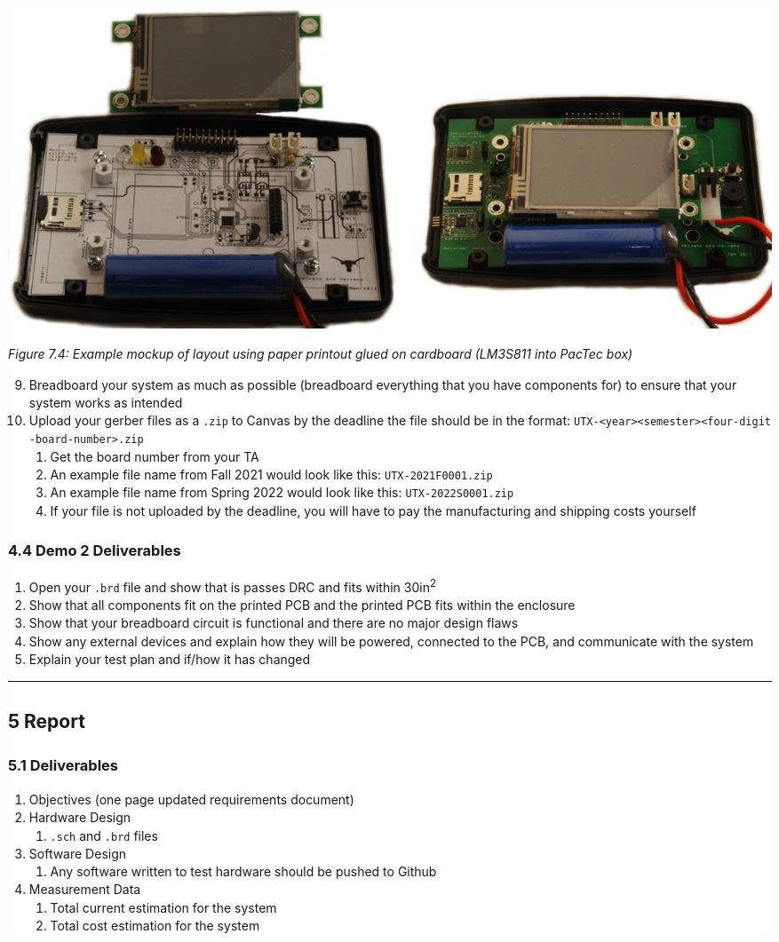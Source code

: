 ![Figure 7.4](resources/images/figure_7.4.jpg)

*Figure 7.4: Example mockup of layout using paper printout glued on cardboard (LM3S811 into PacTec box)*

9. Breadboard your system as much as possible (breadboard everything that you have components for) to ensure that your system works as intended
10. Upload your gerber files as a `.zip` to Canvas by the deadline the file should be in the format: `UTX-<year><semester><four-digit-board-number>.zip`
    1. Get the board number from your TA
    2. An example file name from Fall 2021 would look like this: `UTX-2021F0001.zip`
    3. An example file name from Spring 2022 would look like this: `UTX-2022S0001.zip`
    4. If your file is not uploaded by the deadline, you will have to pay the manufacturing and shipping costs yourself

### 4.4 Demo 2 Deliverables

1. Open your `.brd` file and show that is passes DRC and fits within 30in<sup>2</sup>
2. Show that all components fit on the printed PCB and the printed PCB fits within the enclosure
3. Show that your breadboard circuit is functional and there are no major design flaws
4. Show any external devices and explain how they will be powered, connected to the PCB, and communicate with the system
5. Explain your test plan and if/how it has changed

---

## 5 Report

### 5.1 Deliverables

1. Objectives (one page updated requirements document)
2. Hardware Design
   1. `.sch` and `.brd` files
3. Software Design
   1. Any software written to test hardware should be pushed to Github
4. Measurement Data
   1. Total current estimation for the system
   2. Total cost estimation for the system
